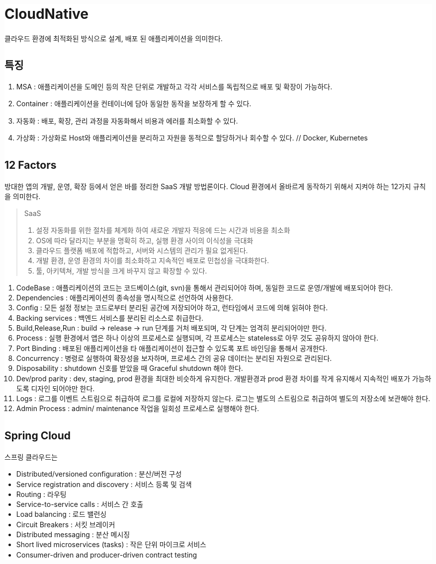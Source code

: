 # CloudNative

클라우드 환경에 최적화된 방식으로 설계, 배포 된 애플리케이션을 의미한다.


## 특징
1. MSA : 애플리케이션을 도메인 등의 작은 단위로 개발하고 각각 서비스를 독립적으로 배포 및 확장이 가능하다.

2. Container : 애플리케이션을 컨테이너에 담아 동일한 동작을 보장하게 할 수 있다. 
3. 자동화 : 배포, 확장, 관리 과정을 자동화해서 비용과 에러를 최소화할 수 있다.
4. 가상화 : 가상화로 Host와 애플리케이션을 분리하고 자원을 동적으로 할당하거나 회수할 수 있다.
// Docker, Kubernetes


## 12 Factors
방대한 앱의 개발, 운영, 확장 등에서 얻은 바를 정리한 SaaS 개발 방법론이다. Cloud 환경에서 올바르게 동작하기 위해서
지켜야 하는 12가지 규칙을 의미한다.

> SaaS
> 1. 설정 자동화를 위한 절차를 체계화 하여 새로운 개발자 적응에 드는 시간과 비용을 최소화
> 2. OS에 따라 달라지는 부분을 명확히 하고, 실행 환경 사이의 이식성을 극대화
> 3. 클라우드 플랫폼 배포에 적합하고, 서버와 시스템의 관리가 필요 없게된다.
> 4. 개발 환경, 운영 환경의 차이를 최소화하고 지속적인 배포로 민첩성을 극대화한다.
> 5. 툴, 아키텍쳐, 개발 방식을 크게 바꾸지 않고 확장할 수 있다.


1. CodeBase : 애플리케이션의 코드는 코드베이스(git, svn)을 통해서 관리되어야 하며, 동일한 코드로 운영/개발에 배포되어야 한다.
2. Dependencies : 애플리케이션의 종속성을 명시적으로 선언하여 사용한다. 
3. Config : 모든 설정 정보는 코드로부터 분리된 공간에 저장되어야 하고, 런타임에서 코드에 의해 읽혀야 한다.
4. Backing services : 백엔드 서비스를 분리된 리소스로 취급한다. 
5. Build,Release,Run : build -> release -> run 단계를 거처 배포되며, 각 단계는 엄격히 분리되어야만 한다.
6. Process :  실행 환경에서 앱은 하나 이상의 프로세스로 실행되며, 각 프로세스는 stateless로 아무 것도 공유하지 않아야 한다.
7. Port Binding : 배포된 애플리케이션을 타 애플리케이션이 접근할 수 있도록 포트 바인딩을 통해서 공개한다. 
8. Concurrency : 병령로 실행하여 확장성을 보자하며, 프로세스 간의 공유 데이터는 분리된 자원으로 관리된다.
9. Disposability : shutdown 신호를 받았을 때 Graceful shutdown 해야 한다.
10. Dev/prod parity : dev, staging, prod 환경을 최대한 비슷하게 유지한다. 개발환경과 prod 환경 차이를 작게 유지해서 지속적인 배포가 가능하도록 디자인 되어야만 한다.
11. Logs : 로그를 이벤트 스트림으로 취급하여 로그를 로컬에 저장하지 않는다. 로그는 별도의 스트림으로 취급하여 별도의 저장소에 보관해야 한다.
12. Admin Process : admin/ maintenance 작업을 일회성 프로세스로 실행해야 한다.



## Spring Cloud

스프링 클라우드는 

- Distributed/versioned configuration : 분산/버전 구성
- Service registration and discovery : 서비스 등록 및 검색
- Routing : 라우팅
- Service-to-service calls : 서비스 간 호출
- Load balancing : 로드 밸런싱
- Circuit Breakers : 서킷 브레이커
- Distributed messaging : 분산 메시징
- Short lived microservices (tasks) : 작은 단위 마이크로 서비스
- Consumer-driven and producer-driven contract testing
